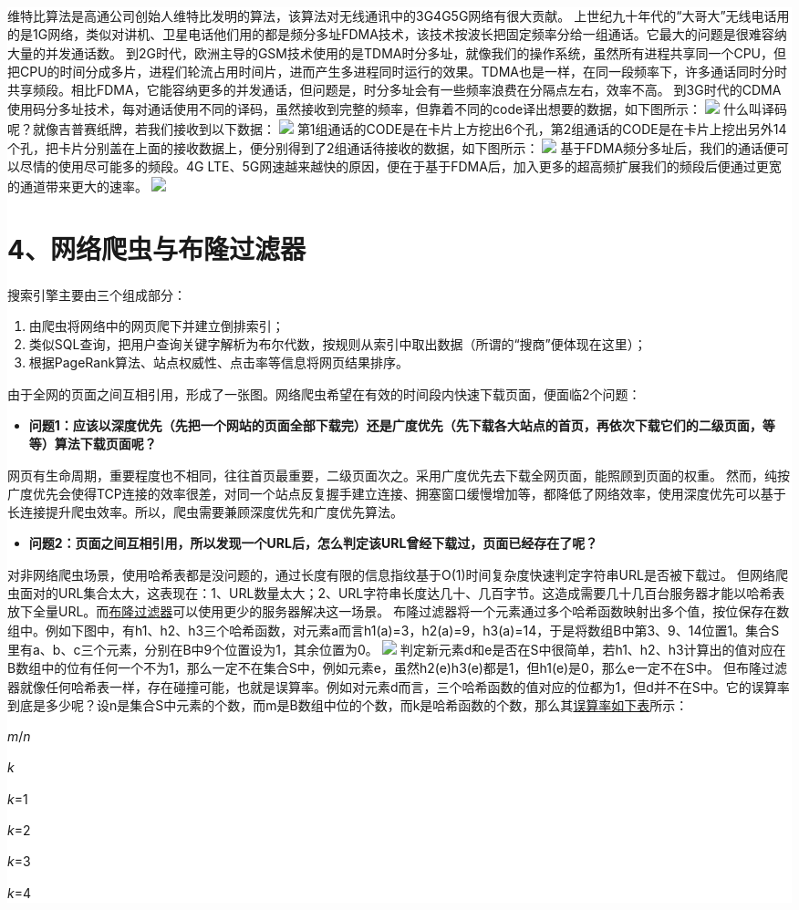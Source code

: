 维特比算法是高通公司创始人维特比发明的算法，该算法对无线通讯中的3G4G5G网络有很大贡献。 上世纪九十年代的“大哥大”无线电话用的是1G网络，类似对讲机、卫星电话他们用的都是频分多址FDMA技术，该技术按波长把固定频率分给一组通话。它最大的问题是很难容纳大量的并发通话数。 到2G时代，欧洲主导的GSM技术使用的是TDMA时分多址，就像我们的操作系统，虽然所有进程共享同一个CPU，但把CPU的时间分成多片，进程们轮流占用时间片，进而产生多进程同时运行的效果。TDMA也是一样，在同一段频率下，许多通话同时分时共享频段。相比FDMA，它能容纳更多的并发通话，但问题是，时分多址会有一些频率浪费在分隔点左右，效率不高。 到3G时代的CDMA使用码分多址技术，每对通话使用不同的译码，虽然接收到完整的频率，但靠着不同的code译出想要的数据，如下图所示： [![](http://taohui.pub/wp-content/uploads/2019/02/FDMA-TDMA-CDMA.png)](http://taohui.pub/2019/02/23/%e3%80%8a%e6%95%b0%e5%ad%a6%e4%b9%8b%e7%be%8e%e3%80%8b%e4%b8%8e%e7%ae%97%e6%b3%95/fdma-tdma-cdma/) 什么叫译码呢？就像吉普赛纸牌，若我们接收到以下数据： [![](http://taohui.pub/wp-content/uploads/2019/02/吉普赛纸牌1.jpg)](http://taohui.pub/2019/02/23/%e3%80%8a%e6%95%b0%e5%ad%a6%e4%b9%8b%e7%be%8e%e3%80%8b%e4%b8%8e%e7%ae%97%e6%b3%95/%e5%90%89%e6%99%ae%e8%b5%9b%e7%ba%b8%e7%89%8c1/) 第1组通话的CODE是在卡片上方挖出6个孔，第2组通话的CODE是在卡片上挖出另外14个孔，把卡片分别盖在上面的接收数据上，便分别得到了2组通话待接收的数据，如下图所示： [![](http://taohui.pub/wp-content/uploads/2019/02/吉普赛纸牌2.jpg)](http://taohui.pub/2019/02/23/%e3%80%8a%e6%95%b0%e5%ad%a6%e4%b9%8b%e7%be%8e%e3%80%8b%e4%b8%8e%e7%ae%97%e6%b3%95/%e5%90%89%e6%99%ae%e8%b5%9b%e7%ba%b8%e7%89%8c2/) 基于FDMA频分多址后，我们的通话便可以尽情的使用尽可能多的频段。4G LTE、5G网速越来越快的原因，便在于基于FDMA后，加入更多的超高频扩展我们的频段后便通过更宽的通道带来更大的速率。 [![](http://taohui.pub/wp-content/uploads/2019/02/通讯频率用途划分.jpg)](http://taohui.pub/2019/02/23/%e3%80%8a%e6%95%b0%e5%ad%a6%e4%b9%8b%e7%be%8e%e3%80%8b%e4%b8%8e%e7%ae%97%e6%b3%95/%e9%80%9a%e8%ae%af%e9%a2%91%e7%8e%87%e7%94%a8%e9%80%94%e5%88%92%e5%88%86/)

# 4、网络爬虫与布隆过滤器

搜索引擎主要由三个组成部分：

1.  由爬虫将网络中的网页爬下并建立倒排索引；
2.  类似SQL查询，把用户查询关键字解析为布尔代数，按规则从索引中取出数据（所谓的“搜商”便体现在这里）；
3.  根据PageRank算法、站点权威性、点击率等信息将网页结果排序。

由于全网的页面之间互相引用，形成了一张图。网络爬虫希望在有效的时间段内快速下载页面，便面临2个问题：

*   **问题1：应该以深度优先（先把一个网站的页面全部下载完）还是广度优先（先下载各大站点的首页，再依次下载它们的二级页面，等等）算法下载页面呢？**

网页有生命周期，重要程度也不相同，往往首页最重要，二级页面次之。采用广度优先去下载全网页面，能照顾到页面的权重。 然而，纯按广度优先会使得TCP连接的效率很差，对同一个站点反复握手建立连接、拥塞窗口缓慢增加等，都降低了网络效率，使用深度优先可以基于长连接提升爬虫效率。所以，爬虫需要兼顾深度优先和广度优先算法。

*   **问题2：页面之间互相引用，所以发现一个URL后，怎么判定该URL曾经下载过，页面已经存在了呢？**

对非网络爬虫场景，使用哈希表都是没问题的，通过长度有限的信息指纹基于O(1)时间复杂度快速判定字符串URL是否被下载过。 但网络爬虫面对的URL集合太大，这表现在：1、URL数量太大；2、URL字符串长度达几十、几百字节。这造成需要几十几百台服务器才能以哈希表放下全量URL。而[布隆过滤器](https://baike.baidu.com/item/%E5%B8%83%E9%9A%86%E8%BF%87%E6%BB%A4%E5%99%A8/5384697?fr=aladdin)可以使用更少的服务器解决这一场景。 布隆过滤器将一个元素通过多个哈希函数映射出多个值，按位保存在数组中。例如下图中，有h1、h2、h3三个哈希函数，对元素a而言h1(a)=3，h2(a)=9，h3(a)=14，于是将数组B中第3、9、14位置1。集合S里有a、b、c三个元素，分别在B中9个位置设为1，其余位置为0。 [![](http://taohui.pub/wp-content/uploads/2019/02/布隆过滤器.jpg)](http://taohui.pub/2019/02/23/%e3%80%8a%e6%95%b0%e5%ad%a6%e4%b9%8b%e7%be%8e%e3%80%8b%e4%b8%8e%e7%ae%97%e6%b3%95/%e5%b8%83%e9%9a%86%e8%bf%87%e6%bb%a4%e5%99%a8/) 判定新元素d和e是否在S中很简单，若h1、h2、h3计算出的值对应在B数组中的位有任何一个不为1，那么一定不在集合S中，例如元素e，虽然h2(e)h3(e)都是1，但h1(e)是0，那么e一定不在S中。 但布隆过滤器就像任何哈希表一样，存在碰撞可能，也就是误算率。例如对元素d而言，三个哈希函数的值对应的位都为1，但d并不在S中。它的误算率到底是多少呢？设n是集合S中元素的个数，而m是B数组中位的个数，而k是哈希函数的个数，那么其[误算率如下表](http://pages.cs.wisc.edu/~cao/papers/summary-cache/node8.html)所示：

_m_/_n_

_k_

_k_\=1

_k_\=2

_k_\=3

_k_\=4
